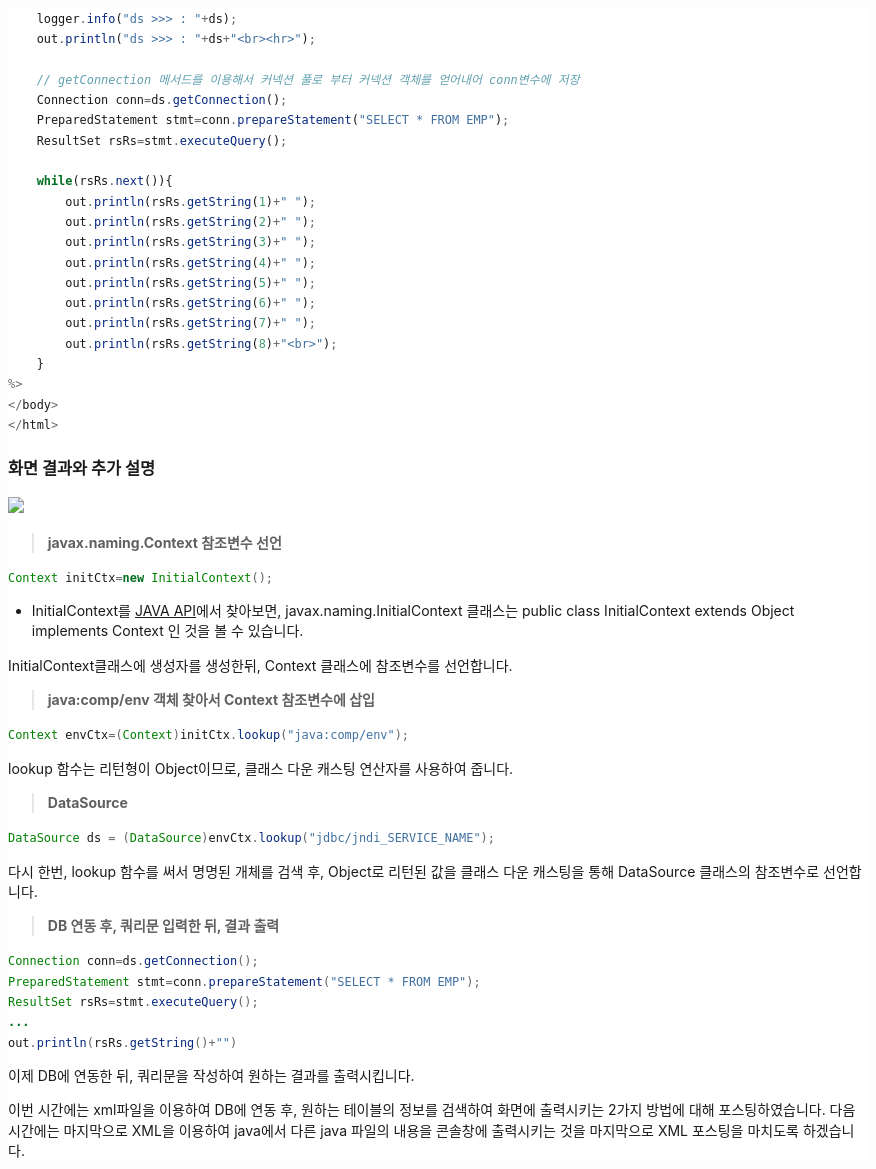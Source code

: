 ```javascript
	logger.info("ds >>> : "+ds);
	out.println("ds >>> : "+ds+"<br><hr>");
	
	// getConnection 메서드를 이용해서 커넥션 풀로 부터 커넥션 객체를 얻어내어 conn변수에 저장
	Connection conn=ds.getConnection();
	PreparedStatement stmt=conn.prepareStatement("SELECT * FROM EMP");
	ResultSet rsRs=stmt.executeQuery();
	
	while(rsRs.next()){
		out.println(rsRs.getString(1)+" ");
		out.println(rsRs.getString(2)+" ");
		out.println(rsRs.getString(3)+" ");
		out.println(rsRs.getString(4)+" ");
		out.println(rsRs.getString(5)+" ");
		out.println(rsRs.getString(6)+" ");
		out.println(rsRs.getString(7)+" ");
		out.println(rsRs.getString(8)+"<br>");	
	}
%>
</body>
</html>
```

### 화면 결과와 추가 설명

![](https://velog.velcdn.com/images/yunyoseob/post/d5e4a32c-edff-4e33-a1d6-be8600ccfad0/image.png)

> **javax.naming.Context 참조변수 선언**

```java
Context initCtx=new InitialContext();
```

- InitialContext를 [JAVA API](https://docs.oracle.com/javase/8/docs/api/)에서 찾아보면,  javax.naming.InitialContext 클래스는 public class InitialContext extends Object implements Context 인 것을 볼 수 있습니다. 

InitialContext클래스에 생성자를 생성한뒤, Context 클래스에 참조변수를 선언합니다.

> **java:comp/env 객체 찾아서 Context 참조변수에 삽입**

```java
Context envCtx=(Context)initCtx.lookup("java:comp/env");
```

lookup 함수는 리턴형이 Object이므로, 클래스 다운 캐스팅 연산자를 사용하여 줍니다.

> **DataSource**

```java
DataSource ds = (DataSource)envCtx.lookup("jdbc/jndi_SERVICE_NAME");
```

다시 한번, lookup 함수를 써서 명명된 개체를 검색 후, Object로 리턴된 값을 클래스 다운 캐스팅을 통해 DataSource 클래스의 참조변수로 선언합니다.

> **DB 연동 후, 쿼리문 입력한 뒤, 결과 출력**

```java
Connection conn=ds.getConnection();
PreparedStatement stmt=conn.prepareStatement("SELECT * FROM EMP");
ResultSet rsRs=stmt.executeQuery();
...
out.println(rsRs.getString()+"")
```

이제 DB에 연동한 뒤, 쿼리문을 작성하여 원하는 결과를 출력시킵니다.


이번 시간에는 xml파일을 이용하여 DB에 연동 후, 원하는 테이블의 정보를 검색하여 화면에 출력시키는 2가지 방법에 대해 포스팅하였습니다. 다음 시간에는 마지막으로 XML을 이용하여 java에서 다른 java 파일의 내용을 콘솔창에 출력시키는 것을 마지막으로 XML 포스팅을 마치도록 하겠습니다.
